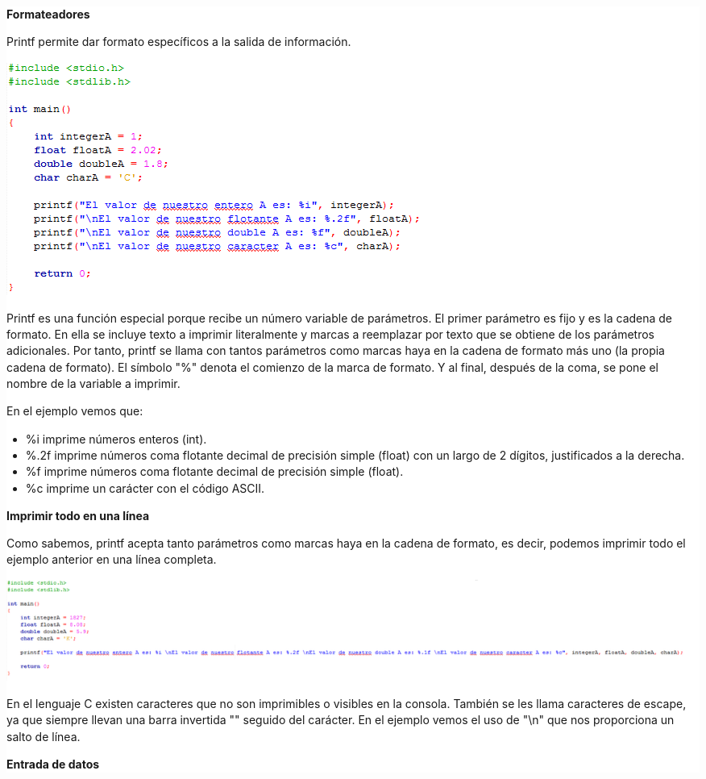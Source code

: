 **Formateadores**

Printf permite dar formato específicos a la salida de información.

![src/programacionEstructurada_18.png](src/programacionEstructurada_18.png)

Printf es una función especial porque recibe un número variable de parámetros. El primer parámetro es fijo y es la cadena de formato. En ella se incluye texto a imprimir literalmente y marcas a reemplazar por texto que se obtiene de los parámetros adicionales. Por tanto, printf se llama con tantos parámetros como marcas haya en la cadena de formato más uno (la propia cadena de formato). El símbolo "%" denota el comienzo de la marca de formato. Y al final, después de la coma, se pone el nombre de la variable a imprimir.

En el ejemplo vemos que:

- %i imprime números enteros (int).
- %.2f imprime números coma flotante decimal de precisión simple (float) con un largo de 2 dígitos, justificados a la derecha.
- %f imprime números coma flotante decimal de precisión simple (float).
- %c imprime un carácter con el código ASCII.

**Imprimir todo en una línea**

Como sabemos, printf acepta tanto parámetros como marcas haya en la cadena de formato, es decir, podemos imprimir todo el ejemplo anterior en una línea completa.

![src/programacionEstructurada_19.png](src/programacionEstructurada_19.png)

En el lenguaje C existen caracteres que no son imprimibles o visibles en la consola. También se les llama caracteres de escape, ya que siempre llevan una barra invertida "\" seguido del carácter. En el ejemplo vemos el uso de "\n" que nos proporciona un salto de línea.

**Entrada de datos**
